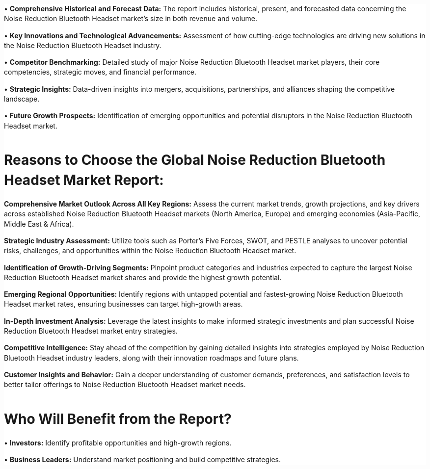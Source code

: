 • <strong>Comprehensive Historical and Forecast Data:</strong> The report includes historical, present, and forecasted data concerning the Noise Reduction Bluetooth Headset market’s size in both revenue and volume.

• <strong>Key Innovations and Technological Advancements:</strong> Assessment of how cutting-edge technologies are driving new solutions in the Noise Reduction Bluetooth Headset industry.

• <strong>Competitor Benchmarking:</strong> Detailed study of major Noise Reduction Bluetooth Headset market players, their core competencies, strategic moves, and financial performance.

• <strong>Strategic Insights:</strong> Data-driven insights into mergers, acquisitions, partnerships, and alliances shaping the competitive landscape.

• <strong>Future Growth Prospects:</strong> Identification of emerging opportunities and potential disruptors in the Noise Reduction Bluetooth Headset market.

# <strong>Reasons to Choose the Global Noise Reduction Bluetooth Headset Market Report:</strong>

<strong>Comprehensive Market Outlook Across All Key Regions:</strong>
Assess the current market trends, growth projections, and key drivers across established Noise Reduction Bluetooth Headset markets (North America, Europe) and emerging economies (Asia-Pacific, Middle East & Africa).

<strong>Strategic Industry Assessment:</strong>
Utilize tools such as Porter’s Five Forces, SWOT, and PESTLE analyses to uncover potential risks, challenges, and opportunities within the Noise Reduction Bluetooth Headset market.

<strong>Identification of Growth-Driving Segments:</strong>
Pinpoint product categories and industries expected to capture the largest Noise Reduction Bluetooth Headset market shares and provide the highest growth potential.

<strong>Emerging Regional Opportunities:</strong>
Identify regions with untapped potential and fastest-growing Noise Reduction Bluetooth Headset market rates, ensuring businesses can target high-growth areas.

<strong>In-Depth Investment Analysis:</strong>
Leverage the latest insights to make informed strategic investments and plan successful Noise Reduction Bluetooth Headset market entry strategies.

<strong>Competitive Intelligence:</strong>
Stay ahead of the competition by gaining detailed insights into strategies employed by Noise Reduction Bluetooth Headset industry leaders, along with their innovation roadmaps and future plans.

<strong>Customer Insights and Behavior:</strong>
Gain a deeper understanding of customer demands, preferences, and satisfaction levels to better tailor offerings to Noise Reduction Bluetooth Headset market needs.

# <strong>Who Will Benefit from the Report?</strong>

• <strong>Investors:</strong> Identify profitable opportunities and high-growth regions.

• <strong>Business Leaders:</strong> Understand market positioning and build competitive strategies.

